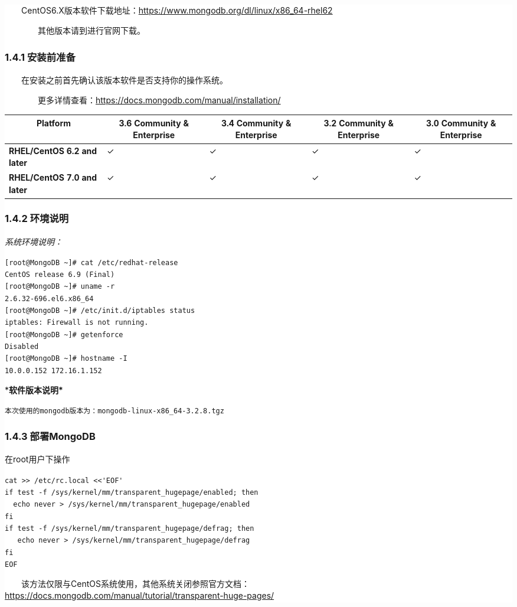 　　CentOS6.X版本软件下载地址：https://www.mongodb.org/dl/linux/x86_64-rhel62

　　　　其他版本请到进行官网下载。

### 1.4.1 安装前准备

　　在安装之前首先确认该版本软件是否支持你的操作系统。

　　　　更多详情查看：https://docs.mongodb.com/manual/installation/ 

| **Platform**                  | **3.6 Community & Enterprise** | **3.4 Community & Enterprise** | **3.2 Community & Enterprise** | **3.0 Community & Enterprise** |
| ----------------------------- | ------------------------------ | ------------------------------ | ------------------------------ | ------------------------------ |
| **RHEL/CentOS 6.2 and later** | ✓                              | ✓                              | ✓                              | ✓                              |
| **RHEL/CentOS 7.0 and later** | ✓                              | ✓                              | ✓                              | ✓                              |

### 1.4.2 环境说明

*系统环境说明：*

```
[root@MongoDB ~]# cat /etc/redhat-release 
CentOS release 6.9 (Final)
[root@MongoDB ~]# uname -r
2.6.32-696.el6.x86_64
[root@MongoDB ~]# /etc/init.d/iptables status
iptables: Firewall is not running.
[root@MongoDB ~]# getenforce 
Disabled
[root@MongoDB ~]# hostname -I
10.0.0.152 172.16.1.152
```

***软件版本说明\***

```
本次使用的mongodb版本为：mongodb-linux-x86_64-3.2.8.tgz
```

### 1.4.3 部署MongoDB

在root用户下操作

```
cat >> /etc/rc.local <<'EOF'
if test -f /sys/kernel/mm/transparent_hugepage/enabled; then
  echo never > /sys/kernel/mm/transparent_hugepage/enabled
fi
if test -f /sys/kernel/mm/transparent_hugepage/defrag; then
   echo never > /sys/kernel/mm/transparent_hugepage/defrag
fi
EOF
```

　　该方法仅限与CentOS系统使用，其他系统关闭参照官方文档：  　　　　　　https://docs.mongodb.com/manual/tutorial/transparent-huge-pages/
